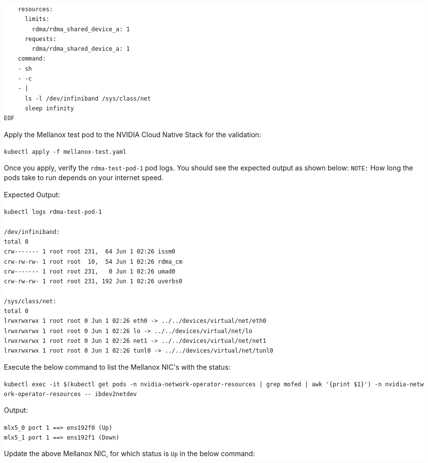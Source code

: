 ``` 
    resources:
      limits:
        rdma/rdma_shared_device_a: 1
      requests:
        rdma/rdma_shared_device_a: 1
    command:
    - sh
    - -c
    - |
      ls -l /dev/infiniband /sys/class/net
      sleep infinity
EOF
 ```

Apply the Mellanox test pod to the NVIDIA Cloud Native Stack  for the validation:
```
kubectl apply -f mellanox-test.yaml
```

Once you apply, verify the `rdma-test-pod-1` pod logs. You should see the expected output as shown below:
`NOTE:` How long the pods take to run depends on your internet speed.

Expected Output:
```
kubectl logs rdma-test-pod-1

/dev/infiniband:
total 0
crw------- 1 root root 231,  64 Jun 1 02:26 issm0
crw-rw-rw- 1 root root  10,  54 Jun 1 02:26 rdma_cm
crw------- 1 root root 231,   0 Jun 1 02:26 umad0
crw-rw-rw- 1 root root 231, 192 Jun 1 02:26 uverbs0
 
/sys/class/net:
total 0
lrwxrwxrwx 1 root root 0 Jun 1 02:26 eth0 -> ../../devices/virtual/net/eth0
lrwxrwxrwx 1 root root 0 Jun 1 02:26 lo -> ../../devices/virtual/net/lo
lrwxrwxrwx 1 root root 0 Jun 1 02:26 net1 -> ../../devices/virtual/net/net1
lrwxrwxrwx 1 root root 0 Jun 1 02:26 tunl0 -> ../../devices/virtual/net/tunl0
```

Execute the below command to list the Mellanox NIC's with the status:
```
kubectl exec -it $(kubectl get pods -n nvidia-network-operator-resources | grep mofed | awk '{print $1}') -n nvidia-network-operator-resources -- ibdev2netdev
```
Output:
```
mlx5_0 port 1 ==> ens192f0 (Up)
mlx5_1 port 1 ==> ens192f1 (Down)
```

Update the above Mellanox NIC, for which status is `Up` in the below command:
